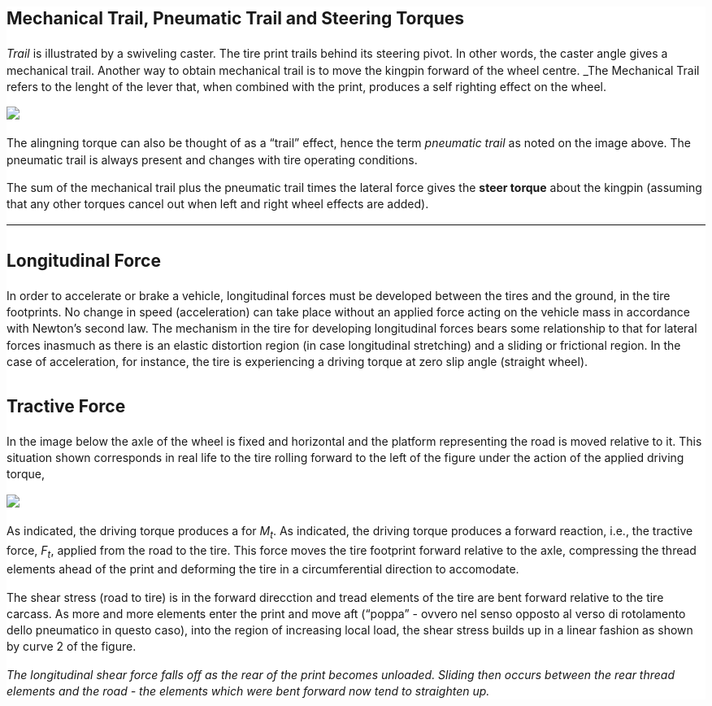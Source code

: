 ## Mechanical Trail, Pneumatic Trail and Steering Torques
*Trail* is illustrated by a swiveling caster. The tire print trails behind its steering pivot.
In other words, the caster angle gives a mechanical trail.
Another way to obtain mechanical trail is to move the kingpin forward of the wheel centre.
_The Mechanical Trail refers to the lenght of the lever that, when combined with the print, produces a self righting effect on the wheel.

![](pneumatic_and_mechanic_trail.jpg)

The alingning torque can also be thought of as a “trail” effect, hence the term *pneumatic trail* as noted on the image above. The pneumatic trail is always present and changes with tire operating conditions. 

The sum of the mechanical trail plus the pneumatic trail times the lateral force gives the **steer torque** about the kingpin (assuming that any other torques cancel out when left and right wheel effects are added).

- - -

## Longitudinal Force
In order to accelerate or brake a vehicle, longitudinal forces must be developed between the tires and the ground, in the tire footprints. No change in speed (acceleration) can take place without an applied force acting on the vehicle mass in accordance with Newton’s second law. 
The mechanism in the tire for developing longitudinal forces bears some relationship to that for lateral forces inasmuch as there is an elastic distortion region (in case longitudinal stretching) and a sliding or frictional region.
In the case of acceleration, for instance, the tire is experiencing a driving torque at zero slip angle (straight wheel).

## Tractive Force
In the image below the axle of the wheel is fixed and horizontal and the platform representing the road is moved relative to it. This situation shown corresponds in real life to the tire rolling forward to the left of the figure under the action of the applied driving torque, 

![](tire_print_characteristics_driving.jpg)

As indicated, the driving torque produces a for $M_t$.
As indicated, the driving torque produces a forward reaction, i.e., the tractive force, $F_t$, applied from the road to the tire. This force moves the tire footprint forward relative to the axle, compressing the thread elements ahead of the print and deforming the tire in a circumferential direction to accomodate.

The shear stress (road to tire) is in the forward direcction and tread elements of the tire are bent forward relative to the tire carcass. As more and more elements enter the print and move aft (“poppa” - ovvero nel senso opposto al verso di rotolamento dello pneumatico in questo caso), into the region of increasing local load, the shear stress builds up in a linear fashion as shown by curve 2 of the figure.

*The longitudinal shear force falls off as the rear of the print becomes unloaded. Sliding then occurs between the rear thread elements and the road - the elements which were bent forward now tend to straighten up.*
